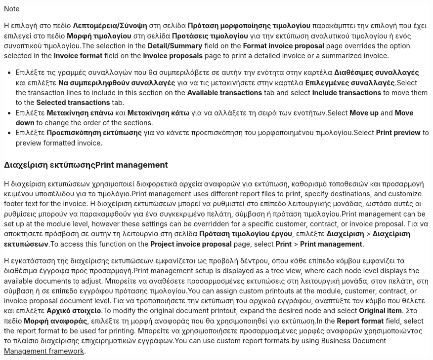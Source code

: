 > [!NOTE]
> <span data-ttu-id="a8e2e-188">Η επιλογή στο πεδίο **Λεπτομέρεια/Σύνοψη** στη σελίδα **Πρόταση μορφοποίησης τιμολογίου** παρακάμπτει την επιλογή που έχει επιλεγεί στο πεδίο **Μορφή τιμολογίου** στη σελίδα **Προτάσεις τιμολογίου** για την εκτύπωση αναλυτικού τιμολογίου ή ενός συνοπτικού τιμολογίου.</span><span class="sxs-lookup"><span data-stu-id="a8e2e-188">The selection in the **Detail/Summary** field on the **Format invoice proposal** page overrides the option selected in the **Invoice format** field on the **Invoice proposals** page to print a detailed invoice or a summarized invoice.</span></span>

- <span data-ttu-id="a8e2e-189">Επιλέξτε τις γραμμές συναλλαγών που θα συμπεριλάβετε σε αυτήν την ενότητα στην καρτέλα **Διαθέσιμες συναλλαγές** και επιλέξτε **Να συμπεριληφθούν συναλλαγές** για να τις μετακινήσετε στην καρτέλα **Επιλεγμένες συναλλαγές**.</span><span class="sxs-lookup"><span data-stu-id="a8e2e-189">Select the transaction lines to include in this section on the **Available transactions** tab and select **Include transactions** to move them to the **Selected transactions** tab.</span></span>
- <span data-ttu-id="a8e2e-190">Επιλέξτε **Μετακίνηση επάνω** και **Μετακίνηση κάτω** για να αλλάξετε τη σειρά των ενοτήτων.</span><span class="sxs-lookup"><span data-stu-id="a8e2e-190">Select **Move up** and **Move down** to change the order of the sections.</span></span>
- <span data-ttu-id="a8e2e-191">Επιλέξτε **Προεπισκόπηση εκτύπωσης** για να κάνετε προεπισκόπηση του μορφοποιημένου τιμολογίου.</span><span class="sxs-lookup"><span data-stu-id="a8e2e-191">Select **Print preview** to preview formatted invoice.</span></span>

### <a name="print-management"></a><span data-ttu-id="a8e2e-192">Διαχείριση εκτύπωσης</span><span class="sxs-lookup"><span data-stu-id="a8e2e-192">Print management</span></span>

<span data-ttu-id="a8e2e-193">Η διαχείριση εκτυπώσεων χρησιμοποιεί διαφορετικά αρχεία αναφορών για εκτύπωση, καθορισμό τοποθεσιών και προσαρμογή κειμένου υποσέλιδου για το τιμολόγιο.</span><span class="sxs-lookup"><span data-stu-id="a8e2e-193">Print management uses different report files to print, specify destinations, and customize footer text for the invoice.</span></span> <span data-ttu-id="a8e2e-194">Η διαχείριση εκτυπώσεων μπορεί να ρυθμιστεί στο επίπεδο λειτουργικής μονάδας, ωστόσο αυτές οι ρυθμίσεις μπορούν να παρακαμφθούν για ένα συγκεκριμένο πελάτη, σύμβαση ή πρόταση τιμολογίου.</span><span class="sxs-lookup"><span data-stu-id="a8e2e-194">Print management can be set up at the module level, however these settings can be overridden for a specific customer, contract, or invoice proposal.</span></span> <span data-ttu-id="a8e2e-195">Για να αποκτήσετε πρόσβαση σε αυτήν τη λειτουργία στη σελίδα **Πρόταση τιμολογίου έργου**, επιλέξτε **Διαχείριση** > **Διαχείριση εκτυπώσεων**.</span><span class="sxs-lookup"><span data-stu-id="a8e2e-195">To access this function on the **Project invoice proposal** page, select **Print** > **Print management**.</span></span>

<span data-ttu-id="a8e2e-196">Η εγκατάσταση της διαχείρισης εκτυπώσεων εμφανίζεται ως προβολή δέντρου, όπου κάθε επίπεδο κόμβου εμφανίζει τα διαθέσιμα έγγραφα προς προσαρμογή.</span><span class="sxs-lookup"><span data-stu-id="a8e2e-196">Print management setup is displayed as a tree view, where each node level displays the available documents to adjust.</span></span> <span data-ttu-id="a8e2e-197">Μπορείτε να αναθέσετε προσαρμοσμένες εκτυπώσεις στη λειτουργική μονάδα, στον πελάτη, στη σύμβαση ή σε επίπεδο εγγράφου πρότασης τιμολογίου.</span><span class="sxs-lookup"><span data-stu-id="a8e2e-197">You can assign custom printouts at the module, customer, contract, or invoice proposal document level.</span></span> <span data-ttu-id="a8e2e-198">Για να τροποποιήσετε την εκτύπωση του αρχικού εγγράφου, αναπτύξτε τον κόμβο που θέλετε και επιλέξτε **Αρχικό στοιχείο**.</span><span class="sxs-lookup"><span data-stu-id="a8e2e-198">To modify the original document printout, expand the desired node and select **Original item**.</span></span> <span data-ttu-id="a8e2e-199">Στο πεδίο **Μορφή αναφοράς**, επιλέξτε τη μορφή αναφοράς που θα χρησιμοποιηθεί για εκτύπωση.</span><span class="sxs-lookup"><span data-stu-id="a8e2e-199">In the **Report format** field, select the report format to be used for printing.</span></span> <span data-ttu-id="a8e2e-200">Μπορείτε να χρησιμοποιήσετε προσαρμοσμένες μορφές αναφορών χρησιμοποιώντας το [πλαίσιο διαχείρισης επιχειρηματικών εγγράφων](/dynamics365/fin-ops-core/dev-itpro/analytics/er-business-document-management).</span><span class="sxs-lookup"><span data-stu-id="a8e2e-200">You can use custom report formats by using [Business Document Management framework](/dynamics365/fin-ops-core/dev-itpro/analytics/er-business-document-management).</span></span>
